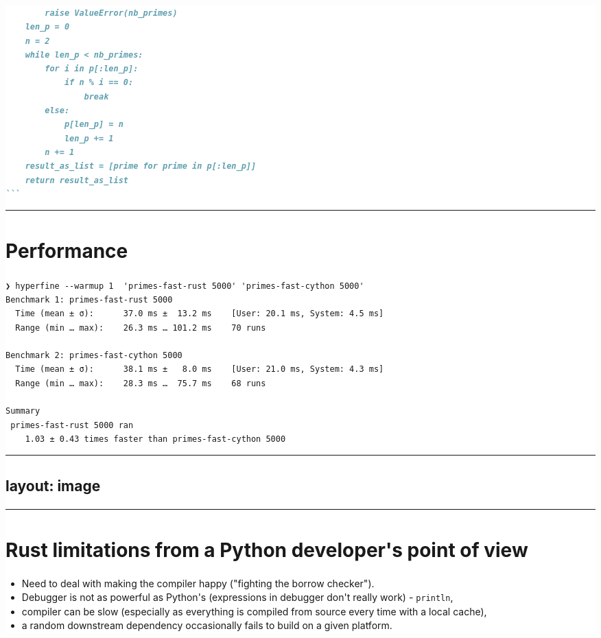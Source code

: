 ````md magic-move
        raise ValueError(nb_primes)
    len_p = 0
    n = 2
    while len_p < nb_primes:
        for i in p[:len_p]:
            if n % i == 0:
                break
        else:
            p[len_p] = n
            len_p += 1
        n += 1
    result_as_list = [prime for prime in p[:len_p]]
    return result_as_list
```
````

---

# Performance

```shell
❯ hyperfine --warmup 1  'primes-fast-rust 5000' 'primes-fast-cython 5000'
Benchmark 1: primes-fast-rust 5000
  Time (mean ± σ):      37.0 ms ±  13.2 ms    [User: 20.1 ms, System: 4.5 ms]
  Range (min … max):    26.3 ms … 101.2 ms    70 runs

Benchmark 2: primes-fast-cython 5000
  Time (mean ± σ):      38.1 ms ±   8.0 ms    [User: 21.0 ms, System: 4.3 ms]
  Range (min … max):    28.3 ms …  75.7 ms    68 runs

Summary
 primes-fast-rust 5000 ran
    1.03 ± 0.43 times faster than primes-fast-cython 5000

```

---
layout: image
---

<CopyrightImg img="thanks"/>

---

# Rust limitations from a Python developer's point of view

<v-clicks>

- Need to deal with making the compiler happy ("fighting the borrow checker").
- Debugger is not as powerful as Python's (expressions in debugger don't really work) - `println`,
- compiler can be slow (especially as everything is compiled from source every time with a local cache),
- a random downstream dependency occasionally fails to build on a given platform.
